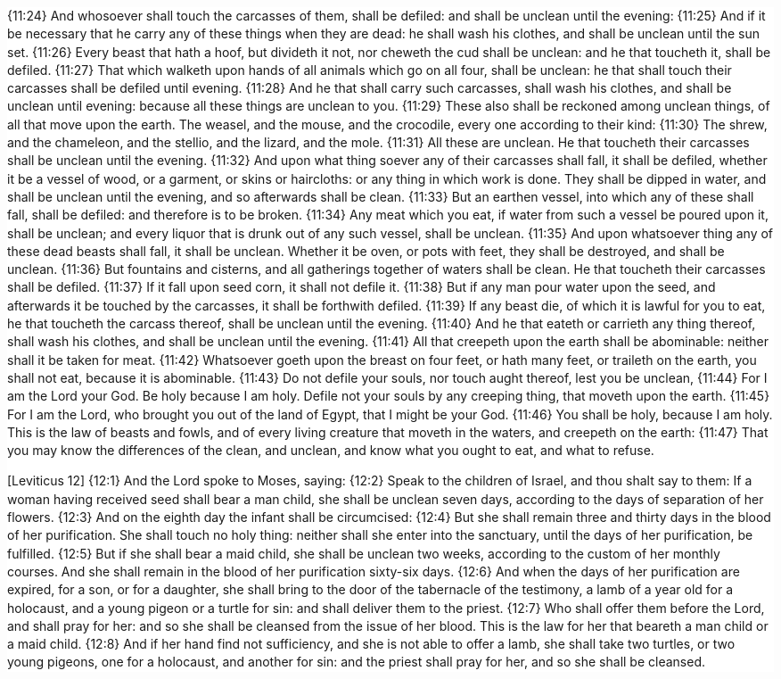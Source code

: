 {11:24} And whosoever shall touch the carcasses of them, shall be defiled: and shall be unclean until the evening:
{11:25} And if it be necessary that he carry any of these things when they are dead: he shall wash his clothes, and shall be unclean until the sun set.
{11:26} Every beast that hath a hoof, but divideth it not, nor cheweth the cud shall be unclean: and he that toucheth it, shall be defiled.
{11:27} That which walketh upon hands of all animals which go on all four, shall be unclean: he that shall touch their carcasses shall be defiled until evening.
{11:28} And he that shall carry such carcasses, shall wash his clothes, and shall be unclean until evening: because all these things are unclean to you.
{11:29} These also shall be reckoned among unclean things, of all that move upon the earth. The weasel, and the mouse, and the crocodile, every one according to their kind:
{11:30} The shrew, and the chameleon, and the stellio, and the lizard, and the mole.
{11:31} All these are unclean. He that toucheth their carcasses shall be unclean until the evening.
{11:32} And upon what thing soever any of their carcasses shall fall, it shall be defiled, whether it be a vessel of wood, or a garment, or skins or haircloths: or any thing in which work is done. They shall be dipped in water, and shall be unclean until the evening, and so afterwards shall be clean.
{11:33} But an earthen vessel, into which any of these shall fall, shall be defiled: and therefore is to be broken.
{11:34} Any meat which you eat, if water from such a vessel be poured upon it, shall be unclean; and every liquor that is drunk out of any such vessel, shall be unclean.
{11:35} And upon whatsoever thing any of these dead beasts shall fall, it shall be unclean. Whether it be oven, or pots with feet, they shall be destroyed, and shall be unclean.
{11:36} But fountains and cisterns, and all gatherings together of waters shall be clean. He that toucheth their carcasses shall be defiled.
{11:37} If it fall upon seed corn, it shall not defile it.
{11:38} But if any man pour water upon the seed, and afterwards it be touched by the carcasses, it shall be forthwith defiled.
{11:39} If any beast die, of which it is lawful for you to eat, he that toucheth the carcass thereof, shall be unclean until the evening.
{11:40} And he that eateth or carrieth any thing thereof, shall wash his clothes, and shall be unclean until the evening.
{11:41} All that creepeth upon the earth shall be abominable: neither shall it be taken for meat.
{11:42} Whatsoever goeth upon the breast on four feet, or hath many feet, or traileth on the earth, you shall not eat, because it is abominable.
{11:43} Do not defile your souls, nor touch aught thereof, lest you be unclean,
{11:44} For I am the Lord your God. Be holy because I am holy. Defile not your souls by any creeping thing, that moveth upon the earth.
{11:45} For I am the Lord, who brought you out of the land of Egypt, that I might be your God.
{11:46} You shall be holy, because I am holy. This is the law of beasts and fowls, and of every living creature that moveth in the waters, and creepeth on the earth:
{11:47} That you may know the differences of the clean, and unclean, and know what you ought to eat, and what to refuse.

[Leviticus 12]
{12:1} And the Lord spoke to Moses, saying:
{12:2} Speak to the children of Israel, and thou shalt say to them: If a woman having received seed shall bear a man child, she shall be unclean seven days, according to the days of separation of her flowers.
{12:3} And on the eighth day the infant shall be circumcised:
{12:4} But she shall remain three and thirty days in the blood of her purification. She shall touch no holy thing: neither shall she enter into the sanctuary, until the days of her purification, be fulfilled.
{12:5} But if she shall bear a maid child, she shall be unclean two weeks, according to the custom of her monthly courses. And she shall remain in the blood of her purification sixty-six days.
{12:6} And when the days of her purification are expired, for a son, or for a daughter, she shall bring to the door of the tabernacle of the testimony, a lamb of a year old for a holocaust, and a young pigeon or a turtle for sin: and shall deliver them to the priest.
{12:7} Who shall offer them before the Lord, and shall pray for her: and so she shall be cleansed from the issue of her blood. This is the law for her that beareth a man child or a maid child.
{12:8} And if her hand find not sufficiency, and she is not able to offer a lamb, she shall take two turtles, or two young pigeons, one for a holocaust, and another for sin: and the priest shall pray for her, and so she shall be cleansed.